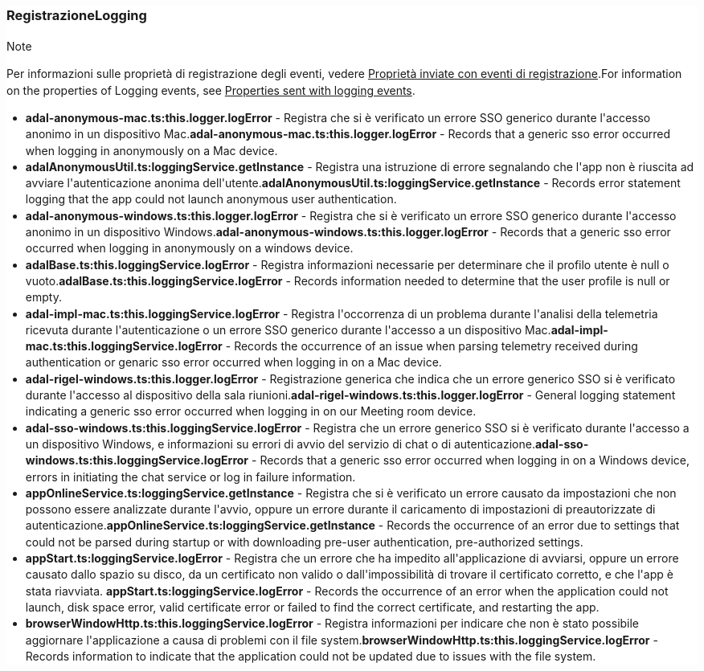 ### <a name="logging"></a><span data-ttu-id="41c6e-107">Registrazione</span><span class="sxs-lookup"><span data-stu-id="41c6e-107">Logging</span></span>

> [!NOTE]
> <span data-ttu-id="41c6e-108">Per informazioni sulle proprietà di registrazione degli eventi, vedere [Proprietà inviate con eventi di registrazione](#properties-sent-with-logging-events).</span><span class="sxs-lookup"><span data-stu-id="41c6e-108">For information on the properties of Logging events, see [Properties sent with logging events](#properties-sent-with-logging-events).</span></span>

- <span data-ttu-id="41c6e-109">**adal-anonymous-mac.ts:this.logger.logError** - Registra che si è verificato un errore SSO generico durante l'accesso anonimo in un dispositivo Mac.</span><span class="sxs-lookup"><span data-stu-id="41c6e-109">**adal-anonymous-mac.ts:this.logger.logError** - Records that a generic sso error occurred when logging in anonymously on a Mac device.</span></span>
- <span data-ttu-id="41c6e-110">**adalAnonymousUtil.ts:loggingService.getInstance** - Registra una istruzione di errore segnalando che l'app non è riuscita ad avviare l'autenticazione anonima dell'utente.</span><span class="sxs-lookup"><span data-stu-id="41c6e-110">**adalAnonymousUtil.ts:loggingService.getInstance** - Records error statement logging that the app could not launch anonymous user authentication.</span></span>
- <span data-ttu-id="41c6e-111">**adal-anonymous-windows.ts:this.logger.logError** - Registra che si è verificato un errore SSO generico durante l'accesso anonimo in un dispositivo Windows.</span><span class="sxs-lookup"><span data-stu-id="41c6e-111">**adal-anonymous-windows.ts:this.logger.logError** - Records that a generic sso error occurred when logging in anonymously on a windows device.</span></span>
- <span data-ttu-id="41c6e-112">**adalBase.ts:this.loggingService.logError** - Registra informazioni necessarie per determinare che il profilo utente è null o vuoto.</span><span class="sxs-lookup"><span data-stu-id="41c6e-112">**adalBase.ts:this.loggingService.logError** - Records information needed to determine that the user profile is null or empty.</span></span>
- <span data-ttu-id="41c6e-113">**adal-impl-mac.ts:this.loggingService.logError** - Registra l'occorrenza di un problema durante l'analisi della telemetria ricevuta durante l'autenticazione o un errore SSO generico durante l'accesso a un dispositivo Mac.</span><span class="sxs-lookup"><span data-stu-id="41c6e-113">**adal-impl-mac.ts:this.loggingService.logError** - Records the occurrence of an issue when parsing telemetry received during authentication or genaric sso error occurred when logging in on a Mac device.</span></span>
- <span data-ttu-id="41c6e-114">**adal-rigel-windows.ts:this.logger.logError** - Registrazione generica che indica che un errore generico SSO si è verificato durante l'accesso al dispositivo della sala riunioni.</span><span class="sxs-lookup"><span data-stu-id="41c6e-114">**adal-rigel-windows.ts:this.logger.logError** - General logging statement indicating a generic sso error occurred when logging in on our Meeting room device.</span></span>
- <span data-ttu-id="41c6e-115">**adal-sso-windows.ts:this.loggingService.logError** - Registra che un errore generico SSO si è verificato durante l'accesso a un dispositivo Windows, e informazioni su errori di avvio del servizio di chat o di autenticazione.</span><span class="sxs-lookup"><span data-stu-id="41c6e-115">**adal-sso-windows.ts:this.loggingService.logError** - Records that a generic sso error occurred when logging in on a Windows device, errors in initiating the chat service or log in failure information.</span></span>
- <span data-ttu-id="41c6e-116">**appOnlineService.ts:loggingService.getInstance** - Registra che si è verificato un errore causato da impostazioni che non possono essere analizzate durante l'avvio, oppure un errore durante il caricamento di impostazioni di preautorizzate di autenticazione.</span><span class="sxs-lookup"><span data-stu-id="41c6e-116">**appOnlineService.ts:loggingService.getInstance** - Records the occurrence of an error due to settings that could not be parsed during startup or with downloading pre-user authentication, pre-authorized settings.</span></span>
- <span data-ttu-id="41c6e-117">**appStart.ts:loggingService.logError** - Registra che un errore che ha impedito all'applicazione di avviarsi, oppure un errore causato dallo spazio su disco, da un certificato non valido o dall'impossibilità di trovare il certificato corretto, e che l'app è stata riavviata. </span><span class="sxs-lookup"><span data-stu-id="41c6e-117">**appStart.ts:loggingService.logError** - Records the occurrence of an error when the application could not launch, disk space error, valid certificate error or failed to find the correct certificate, and restarting the app.</span></span>
- <span data-ttu-id="41c6e-118">**browserWindowHttp.ts:this.loggingService.logError** - Registra informazioni per indicare che non è stato possibile aggiornare l'applicazione a causa di problemi con il file system.</span><span class="sxs-lookup"><span data-stu-id="41c6e-118">**browserWindowHttp.ts:this.loggingService.logError** - Records information to indicate that the application could not be updated due to issues with the file system.</span></span>